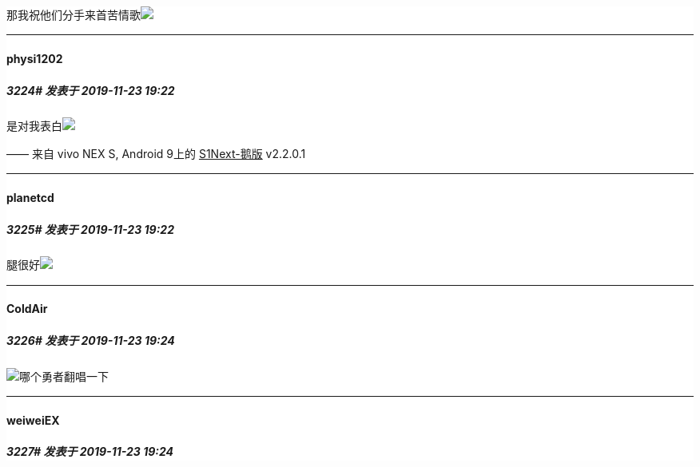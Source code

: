 


那我祝他们分手来首苦情歌<img src="https://static.saraba1st.com/image/smiley/face2017/067.png" referrerpolicy="no-referrer">







-----

####  physi1202  
##### 3224#       发表于 2019-11-23 19:22




是对我表白<img src="https://static.saraba1st.com/image/smiley/face2017/074.png" referrerpolicy="no-referrer">

—— 来自 vivo NEX S, Android 9上的 [S1Next-鹅版](https://github.com/ykrank/S1-Next/releases) v2.2.0.1







-----

####  planetcd  
##### 3225#       发表于 2019-11-23 19:22




腿很好<img src="https://static.saraba1st.com/image/smiley/face2017/050.png" referrerpolicy="no-referrer">







-----

####  ColdAir  
##### 3226#       发表于 2019-11-23 19:24



<img src="https://static.saraba1st.com/image/smiley/face2017/067.png" referrerpolicy="no-referrer">哪个勇者翻唱一下







-----

####  weiweiEX  
##### 3227#       发表于 2019-11-23 19:24



